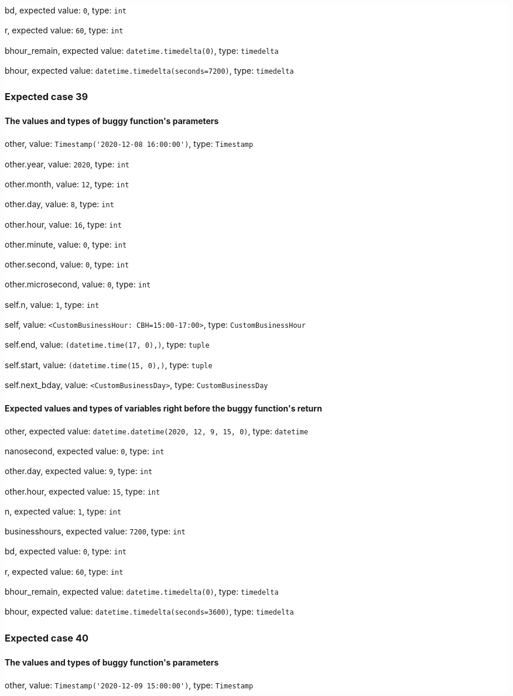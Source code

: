 bd, expected value: `0`, type: `int`

r, expected value: `60`, type: `int`

bhour_remain, expected value: `datetime.timedelta(0)`, type: `timedelta`

bhour, expected value: `datetime.timedelta(seconds=7200)`, type: `timedelta`

### Expected case 39
#### The values and types of buggy function's parameters
other, value: `Timestamp('2020-12-08 16:00:00')`, type: `Timestamp`

other.year, value: `2020`, type: `int`

other.month, value: `12`, type: `int`

other.day, value: `8`, type: `int`

other.hour, value: `16`, type: `int`

other.minute, value: `0`, type: `int`

other.second, value: `0`, type: `int`

other.microsecond, value: `0`, type: `int`

self.n, value: `1`, type: `int`

self, value: `<CustomBusinessHour: CBH=15:00-17:00>`, type: `CustomBusinessHour`

self.end, value: `(datetime.time(17, 0),)`, type: `tuple`

self.start, value: `(datetime.time(15, 0),)`, type: `tuple`

self.next_bday, value: `<CustomBusinessDay>`, type: `CustomBusinessDay`

#### Expected values and types of variables right before the buggy function's return
other, expected value: `datetime.datetime(2020, 12, 9, 15, 0)`, type: `datetime`

nanosecond, expected value: `0`, type: `int`

other.day, expected value: `9`, type: `int`

other.hour, expected value: `15`, type: `int`

n, expected value: `1`, type: `int`

businesshours, expected value: `7200`, type: `int`

bd, expected value: `0`, type: `int`

r, expected value: `60`, type: `int`

bhour_remain, expected value: `datetime.timedelta(0)`, type: `timedelta`

bhour, expected value: `datetime.timedelta(seconds=3600)`, type: `timedelta`

### Expected case 40
#### The values and types of buggy function's parameters
other, value: `Timestamp('2020-12-09 15:00:00')`, type: `Timestamp`
